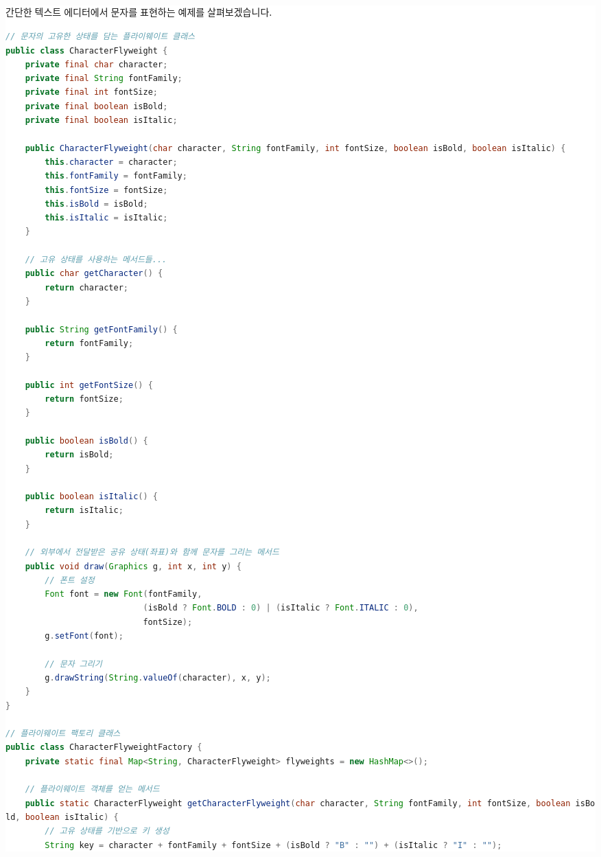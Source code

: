 간단한 텍스트 에디터에서 문자를 표현하는 예제를 살펴보겠습니다.

```java
// 문자의 고유한 상태를 담는 플라이웨이트 클래스
public class CharacterFlyweight {
    private final char character;
    private final String fontFamily;
    private final int fontSize;
    private final boolean isBold;
    private final boolean isItalic;
    
    public CharacterFlyweight(char character, String fontFamily, int fontSize, boolean isBold, boolean isItalic) {
        this.character = character;
        this.fontFamily = fontFamily;
        this.fontSize = fontSize;
        this.isBold = isBold;
        this.isItalic = isItalic;
    }
    
    // 고유 상태를 사용하는 메서드들...
    public char getCharacter() {
        return character;
    }
    
    public String getFontFamily() {
        return fontFamily;
    }
    
    public int getFontSize() {
        return fontSize;
    }
    
    public boolean isBold() {
        return isBold;
    }
    
    public boolean isItalic() {
        return isItalic;
    }
    
    // 외부에서 전달받은 공유 상태(좌표)와 함께 문자를 그리는 메서드
    public void draw(Graphics g, int x, int y) {
        // 폰트 설정
        Font font = new Font(fontFamily, 
                            (isBold ? Font.BOLD : 0) | (isItalic ? Font.ITALIC : 0), 
                            fontSize);
        g.setFont(font);
        
        // 문자 그리기
        g.drawString(String.valueOf(character), x, y);
    }
}

// 플라이웨이트 팩토리 클래스
public class CharacterFlyweightFactory {
    private static final Map<String, CharacterFlyweight> flyweights = new HashMap<>();
    
    // 플라이웨이트 객체를 얻는 메서드
    public static CharacterFlyweight getCharacterFlyweight(char character, String fontFamily, int fontSize, boolean isBold, boolean isItalic) {
        // 고유 상태를 기반으로 키 생성
        String key = character + fontFamily + fontSize + (isBold ? "B" : "") + (isItalic ? "I" : "");
```